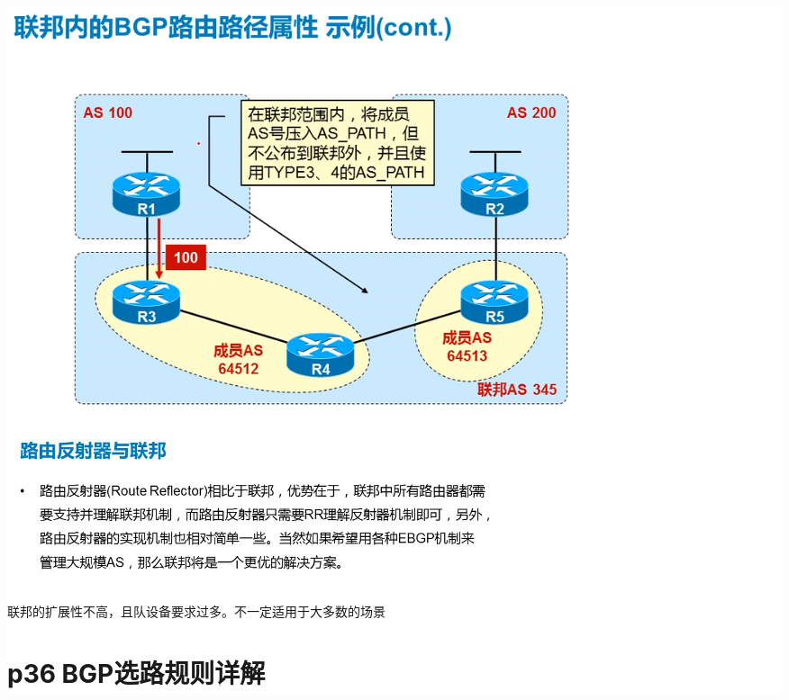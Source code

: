 ![image-20210206101915090](BGP-p25-CCNP.assets/image-20210206101915090.png)

![image-20210206102902368](BGP-p25-CCNP.assets/image-20210206102902368.png)

联邦的扩展性不高，且队设备要求过多。不一定适用于大多数的场景

# p36 BGP选路规则详解

